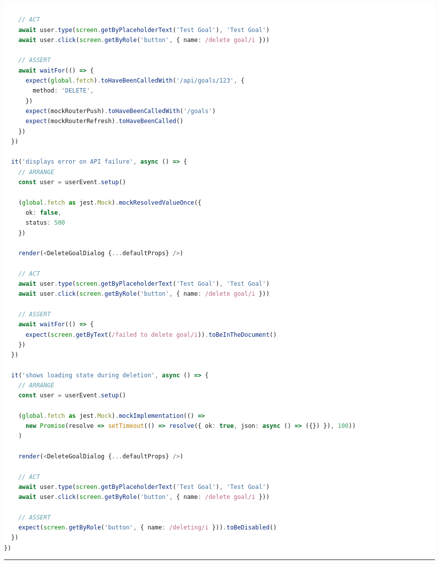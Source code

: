```typescript
    
    // ACT
    await user.type(screen.getByPlaceholderText('Test Goal'), 'Test Goal')
    await user.click(screen.getByRole('button', { name: /delete goal/i }))
    
    // ASSERT
    await waitFor(() => {
      expect(global.fetch).toHaveBeenCalledWith('/api/goals/123', {
        method: 'DELETE',
      })
      expect(mockRouterPush).toHaveBeenCalledWith('/goals')
      expect(mockRouterRefresh).toHaveBeenCalled()
    })
  })

  it('displays error on API failure', async () => {
    // ARRANGE
    const user = userEvent.setup()
    
    (global.fetch as jest.Mock).mockResolvedValueOnce({
      ok: false,
      status: 500
    })
    
    render(<DeleteGoalDialog {...defaultProps} />)
    
    // ACT
    await user.type(screen.getByPlaceholderText('Test Goal'), 'Test Goal')
    await user.click(screen.getByRole('button', { name: /delete goal/i }))
    
    // ASSERT
    await waitFor(() => {
      expect(screen.getByText(/failed to delete goal/i)).toBeInTheDocument()
    })
  })

  it('shows loading state during deletion', async () => {
    // ARRANGE
    const user = userEvent.setup()
    
    (global.fetch as jest.Mock).mockImplementation(() => 
      new Promise(resolve => setTimeout(() => resolve({ ok: true, json: async () => ({}) }), 100))
    )
    
    render(<DeleteGoalDialog {...defaultProps} />)
    
    // ACT
    await user.type(screen.getByPlaceholderText('Test Goal'), 'Test Goal')
    await user.click(screen.getByRole('button', { name: /delete goal/i }))
    
    // ASSERT
    expect(screen.getByRole('button', { name: /deleting/i })).toBeDisabled()
  })
})
```

---